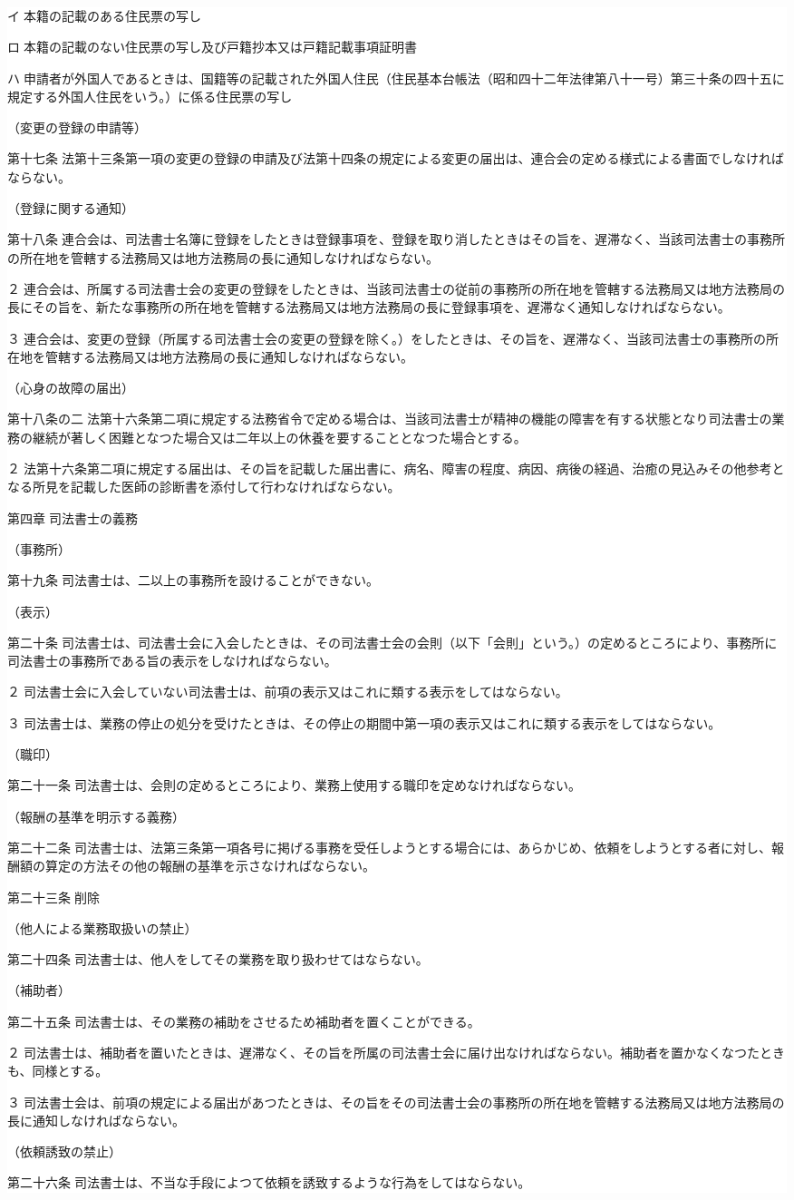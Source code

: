 イ 本籍の記載のある住民票の写し

ロ 本籍の記載のない住民票の写し及び戸籍抄本又は戸籍記載事項証明書

ハ 申請者が外国人であるときは、国籍等の記載された外国人住民（住民基本台帳法（昭和四十二年法律第八十一号）第三十条の四十五に規定する外国人住民をいう。）に係る住民票の写し

（変更の登録の申請等）

第十七条 法第十三条第一項の変更の登録の申請及び法第十四条の規定による変更の届出は、連合会の定める様式による書面でしなければならない。

（登録に関する通知）

第十八条 連合会は、司法書士名簿に登録をしたときは登録事項を、登録を取り消したときはその旨を、遅滞なく、当該司法書士の事務所の所在地を管轄する法務局又は地方法務局の長に通知しなければならない。

２ 連合会は、所属する司法書士会の変更の登録をしたときは、当該司法書士の従前の事務所の所在地を管轄する法務局又は地方法務局の長にその旨を、新たな事務所の所在地を管轄する法務局又は地方法務局の長に登録事項を、遅滞なく通知しなければならない。

３ 連合会は、変更の登録（所属する司法書士会の変更の登録を除く。）をしたときは、その旨を、遅滞なく、当該司法書士の事務所の所在地を管轄する法務局又は地方法務局の長に通知しなければならない。

（心身の故障の届出）

第十八条の二 法第十六条第二項に規定する法務省令で定める場合は、当該司法書士が精神の機能の障害を有する状態となり司法書士の業務の継続が著しく困難となつた場合又は二年以上の休養を要することとなつた場合とする。

２ 法第十六条第二項に規定する届出は、その旨を記載した届出書に、病名、障害の程度、病因、病後の経過、治癒の見込みその他参考となる所見を記載した医師の診断書を添付して行わなければならない。

第四章 司法書士の義務

（事務所）

第十九条 司法書士は、二以上の事務所を設けることができない。

（表示）

第二十条 司法書士は、司法書士会に入会したときは、その司法書士会の会則（以下「会則」という。）の定めるところにより、事務所に司法書士の事務所である旨の表示をしなければならない。

２ 司法書士会に入会していない司法書士は、前項の表示又はこれに類する表示をしてはならない。

３ 司法書士は、業務の停止の処分を受けたときは、その停止の期間中第一項の表示又はこれに類する表示をしてはならない。

（職印）

第二十一条 司法書士は、会則の定めるところにより、業務上使用する職印を定めなければならない。

（報酬の基準を明示する義務）

第二十二条 司法書士は、法第三条第一項各号に掲げる事務を受任しようとする場合には、あらかじめ、依頼をしようとする者に対し、報酬額の算定の方法その他の報酬の基準を示さなければならない。

第二十三条 削除

（他人による業務取扱いの禁止）

第二十四条 司法書士は、他人をしてその業務を取り扱わせてはならない。

（補助者）

第二十五条 司法書士は、その業務の補助をさせるため補助者を置くことができる。

２ 司法書士は、補助者を置いたときは、遅滞なく、その旨を所属の司法書士会に届け出なければならない。補助者を置かなくなつたときも、同様とする。

３ 司法書士会は、前項の規定による届出があつたときは、その旨をその司法書士会の事務所の所在地を管轄する法務局又は地方法務局の長に通知しなければならない。

（依頼誘致の禁止）

第二十六条 司法書士は、不当な手段によつて依頼を誘致するような行為をしてはならない。
